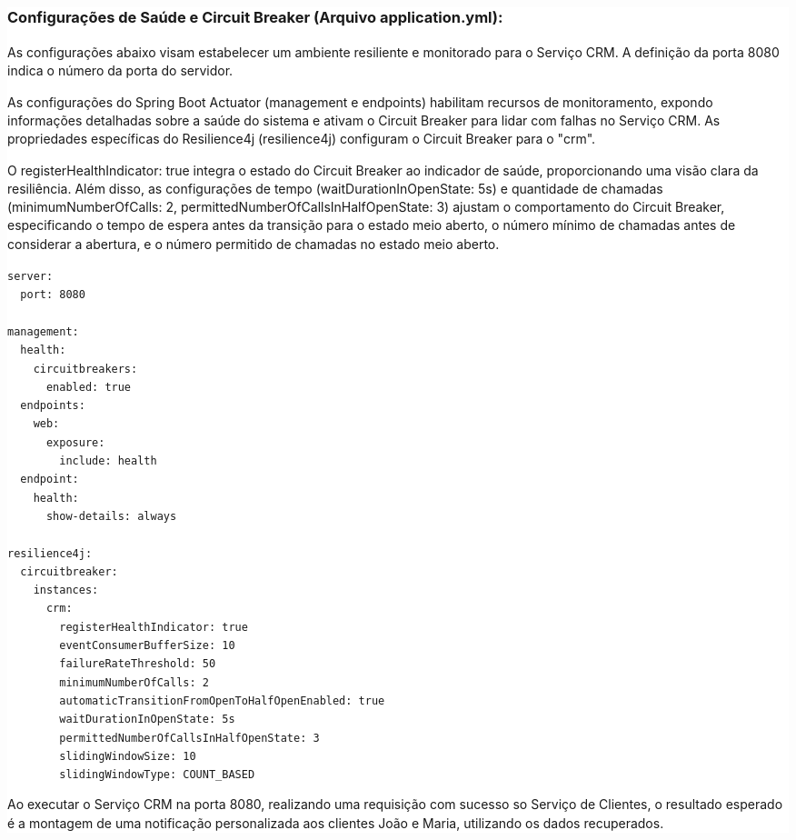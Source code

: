 ### Configurações de Saúde e Circuit Breaker (Arquivo application.yml):

As configurações abaixo visam estabelecer um ambiente resiliente e monitorado para o Serviço CRM. A definição da porta 8080 indica o número da porta do servidor. 

As configurações do Spring Boot Actuator (management e endpoints) habilitam recursos de monitoramento, expondo informações detalhadas sobre a saúde do sistema e ativam o Circuit Breaker para lidar com falhas no Serviço CRM. As propriedades específicas do Resilience4j (resilience4j) configuram o Circuit Breaker para o "crm". 

O registerHealthIndicator: true integra o estado do Circuit Breaker ao indicador de saúde, proporcionando uma visão clara da resiliência. Além disso, as configurações de tempo (waitDurationInOpenState: 5s) e quantidade de chamadas (minimumNumberOfCalls: 2, permittedNumberOfCallsInHalfOpenState: 3) ajustam o comportamento do Circuit Breaker, especificando o tempo de espera antes da transição para o estado meio aberto, o número mínimo de chamadas antes de considerar a abertura, e o número permitido de chamadas no estado meio aberto. 

```hcl
server:
  port: 8080

management:
  health:
    circuitbreakers:
      enabled: true
  endpoints:
    web:
      exposure:
        include: health
  endpoint:
    health:
      show-details: always

resilience4j:
  circuitbreaker:
    instances:
      crm:
        registerHealthIndicator: true
        eventConsumerBufferSize: 10
        failureRateThreshold: 50
        minimumNumberOfCalls: 2
        automaticTransitionFromOpenToHalfOpenEnabled: true
        waitDurationInOpenState: 5s
        permittedNumberOfCallsInHalfOpenState: 3
        slidingWindowSize: 10
        slidingWindowType: COUNT_BASED
```

Ao executar o Serviço CRM na porta 8080, realizando uma requisição com sucesso so Serviço de Clientes, o resultado esperado é a montagem de uma notificação personalizada aos clientes João e Maria, utilizando os dados recuperados.
